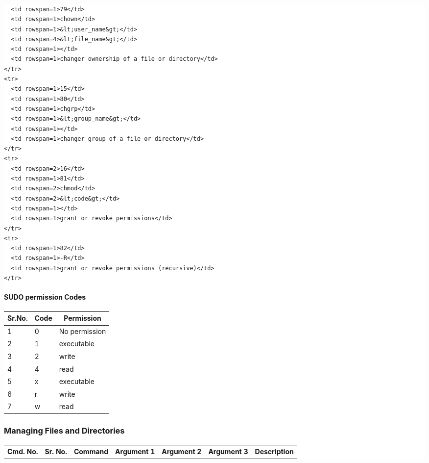       <td rowspan=1>79</td>
      <td rowspan=1>chown</td>
      <td rowspan=1>&lt;user_name&gt;</td>
      <td rowspan=4>&lt;file_name&gt;</td>
      <td rowspan=1></td>
      <td rowspan=1>changer ownership of a file or directory</td>
    </tr>
    <tr>
      <td rowspan=1>15</td>
      <td rowspan=1>80</td>
      <td rowspan=1>chgrp</td>
      <td rowspan=1>&lt;group_name&gt;</td>
      <td rowspan=1></td>
      <td rowspan=1>changer group of a file or directory</td>
    </tr>
    <tr>
      <td rowspan=2>16</td>
      <td rowspan=1>81</td>
      <td rowspan=2>chmod</td>
      <td rowspan=2>&lt;code&gt;</td>
      <td rowspan=1></td>
      <td rowspan=1>grant or revoke permissions</td>
    </tr>
    <tr>
      <td rowspan=1>82</td>
      <td rowspan=1>-R</td>
      <td rowspan=1>grant or revoke permissions (recursive)</td>
    </tr>
  </tbody>
</table>

#### SUDO permission Codes

| Sr.No. | Code | Permission    |
| ------ | ---- | ------------- |
| 1      | 0    | No permission |
| 2      | 1    | executable    |
| 3      | 2    | write         |
| 4      | 4    | read          |
| 5      | x    | executable    |
| 6      | r    | write         |
| 7      | w    | read          |

### Managing Files and Directories

<table>
  <thead>
    <tr>
      <th>Cmd. No.</th>
      <th>Sr. No.</th>
      <th>Command</th>
      <th>Argument 1</th>
      <th>Argument 2</th>
      <th>Argument 3</th>
      <th>Description </th>
    </tr>
  </thead>
  <tbody>
    <tr>
